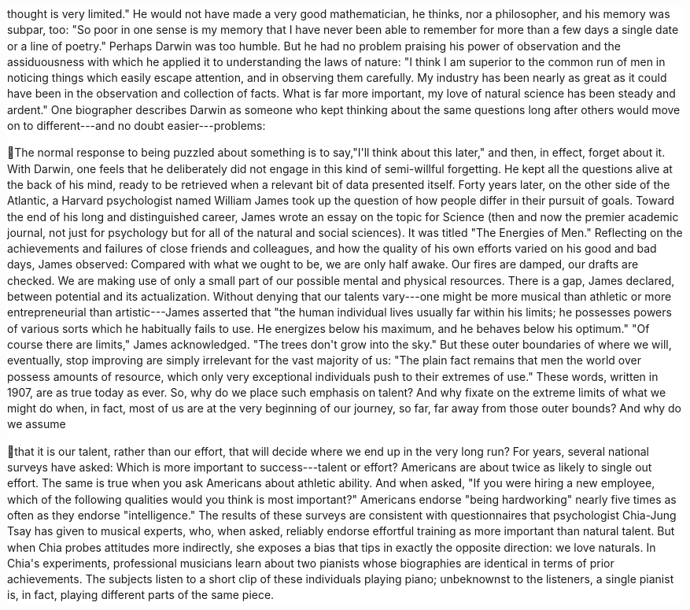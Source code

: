 thought is very limited." He would not have made a very good
mathematician, he thinks, nor a philosopher, and his memory was subpar,
too: "So poor in one sense is my memory that I have never been able to
remember for more than a few days a single date or a line of poetry."
Perhaps Darwin was too humble. But he had no problem praising his power
of observation and the assiduousness with which he applied it to
understanding the laws of nature: "I think I am superior to the common
run of men in noticing things which easily escape attention, and in
observing them carefully. My industry has been nearly as great as it
could have been in the observation and collection of facts. What is far
more important, my love of natural science has been steady and ardent."
One biographer describes Darwin as someone who kept thinking about the
same questions long after others would move on to different---and no
doubt easier---problems:

The normal response to being puzzled about something is to say,"I'll
think about this later," and then, in effect, forget about it. With
Darwin, one feels that he deliberately did not engage in this kind of
semi-willful forgetting. He kept all the questions alive at the back of
his mind, ready to be retrieved when a relevant bit of data presented
itself. Forty years later, on the other side of the Atlantic, a Harvard
psychologist named William James took up the question of how people
differ in their pursuit of goals. Toward the end of his long and
distinguished career, James wrote an essay on the topic for Science
(then and now the premier academic journal, not just for psychology but
for all of the natural and social sciences). It was titled "The Energies
of Men." Reflecting on the achievements and failures of close friends
and colleagues, and how the quality of his own efforts varied on his
good and bad days, James observed: Compared with what we ought to be, we
are only half awake. Our fires are damped, our drafts are checked. We
are making use of only a small part of our possible mental and physical
resources. There is a gap, James declared, between potential and its
actualization. Without denying that our talents vary---one might be more
musical than athletic or more entrepreneurial than artistic---James
asserted that "the human individual lives usually far within his limits;
he possesses powers of various sorts which he habitually fails to use.
He energizes below his maximum, and he behaves below his optimum." "Of
course there are limits," James acknowledged. "The trees don't grow into
the sky." But these outer boundaries of where we will, eventually, stop
improving are simply irrelevant for the vast majority of us: "The plain
fact remains that men the world over possess amounts of resource, which
only very exceptional individuals push to their extremes of use." These
words, written in 1907, are as true today as ever. So, why do we place
such emphasis on talent? And why fixate on the extreme limits of what we
might do when, in fact, most of us are at the very beginning of our
journey, so far, far away from those outer bounds? And why do we assume

that it is our talent, rather than our effort, that will decide where we
end up in the very long run? For years, several national surveys have
asked: Which is more important to success---talent or effort? Americans
are about twice as likely to single out effort. The same is true when
you ask Americans about athletic ability. And when asked, "If you were
hiring a new employee, which of the following qualities would you think
is most important?" Americans endorse "being hardworking" nearly five
times as often as they endorse "intelligence." The results of these
surveys are consistent with questionnaires that psychologist Chia-Jung
Tsay has given to musical experts, who, when asked, reliably endorse
effortful training as more important than natural talent. But when Chia
probes attitudes more indirectly, she exposes a bias that tips in
exactly the opposite direction: we love naturals. In Chia's experiments,
professional musicians learn about two pianists whose biographies are
identical in terms of prior achievements. The subjects listen to a short
clip of these individuals playing piano; unbeknownst to the listeners, a
single pianist is, in fact, playing different parts of the same piece.